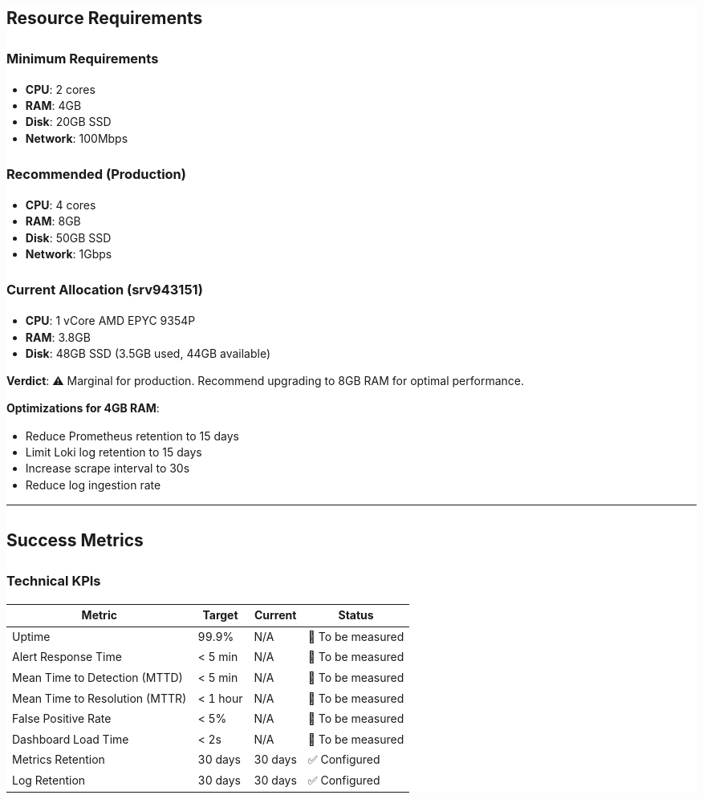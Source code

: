 ## Resource Requirements

### Minimum Requirements

- **CPU**: 2 cores
- **RAM**: 4GB
- **Disk**: 20GB SSD
- **Network**: 100Mbps

### Recommended (Production)

- **CPU**: 4 cores
- **RAM**: 8GB
- **Disk**: 50GB SSD
- **Network**: 1Gbps

### Current Allocation (srv943151)

- **CPU**: 1 vCore AMD EPYC 9354P
- **RAM**: 3.8GB
- **Disk**: 48GB SSD (3.5GB used, 44GB available)

**Verdict**: ⚠️ Marginal for production. Recommend upgrading to 8GB RAM for optimal performance.

**Optimizations for 4GB RAM**:
- Reduce Prometheus retention to 15 days
- Limit Loki log retention to 15 days
- Increase scrape interval to 30s
- Reduce log ingestion rate

---

## Success Metrics

### Technical KPIs

| Metric | Target | Current | Status |
|--------|--------|---------|--------|
| Uptime | 99.9% | N/A | 🔄 To be measured |
| Alert Response Time | < 5 min | N/A | 🔄 To be measured |
| Mean Time to Detection (MTTD) | < 5 min | N/A | 🔄 To be measured |
| Mean Time to Resolution (MTTR) | < 1 hour | N/A | 🔄 To be measured |
| False Positive Rate | < 5% | N/A | 🔄 To be measured |
| Dashboard Load Time | < 2s | N/A | 🔄 To be measured |
| Metrics Retention | 30 days | 30 days | ✅ Configured |
| Log Retention | 30 days | 30 days | ✅ Configured |
